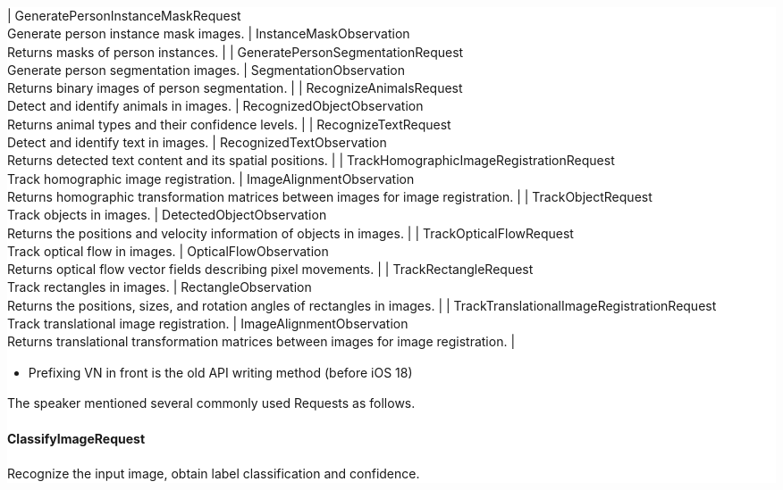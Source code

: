 | GeneratePersonInstanceMaskRequest<br/>Generate person instance mask images.                               | InstanceMaskObservation<br/>Returns masks of person instances.                                               |
| GeneratePersonSegmentationRequest<br/>Generate person segmentation images.                                   | SegmentationObservation<br/>Returns binary images of person segmentation.                                             |
| RecognizeAnimalsRequest<br/>Detect and identify animals in images.                             | RecognizedObjectObservation<br/>Returns animal types and their confidence levels.                                           |
| RecognizeTextRequest<br/>Detect and identify text in images.                             | RecognizedTextObservation<br/>Returns detected text content and its spatial positions.                                 |
| TrackHomographicImageRegistrationRequest<br/>Track homographic image registration.                             | ImageAlignmentObservation<br/>Returns homographic transformation matrices between images for image registration.                           |
| TrackObjectRequest<br/>Track objects in images.                                   | DetectedObjectObservation<br/>Returns the positions and velocity information of objects in images.                                 |
| TrackOpticalFlowRequest<br/>Track optical flow in images.                                   | OpticalFlowObservation<br/>Returns optical flow vector fields describing pixel movements.                             |
| TrackRectangleRequest<br/>Track rectangles in images.                                   | RectangleObservation<br/>Returns the positions, sizes, and rotation angles of rectangles in images.                           |
| TrackTranslationalImageRegistrationRequest<br/>Track translational image registration.                             | ImageAlignmentObservation<br/>Returns translational transformation matrices between images for image registration.                           |

- Prefixing VN in front is the old API writing method \(before iOS 18\)

The speaker mentioned several commonly used Requests as follows.
#### ClassifyImageRequest

Recognize the input image, obtain label classification and confidence.
